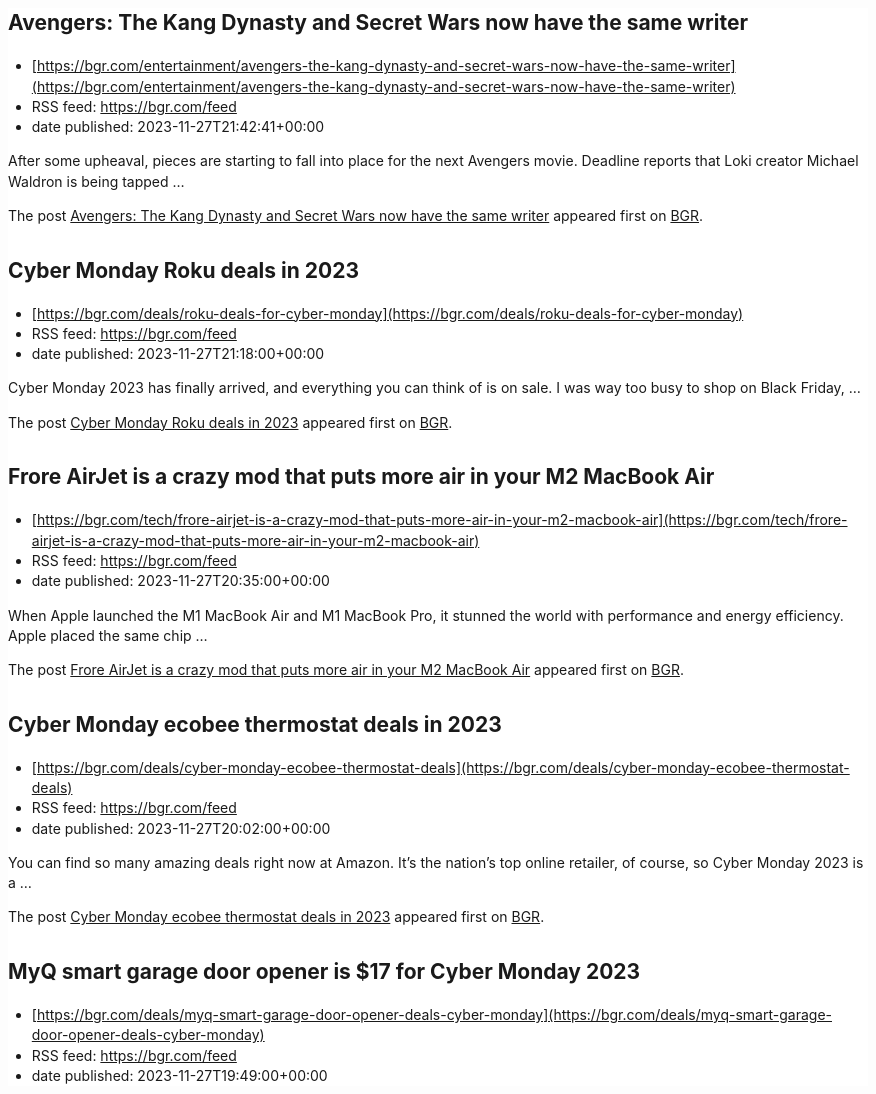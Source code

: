 ## Avengers: The Kang Dynasty and Secret Wars now have the same writer
 - [https://bgr.com/entertainment/avengers-the-kang-dynasty-and-secret-wars-now-have-the-same-writer](https://bgr.com/entertainment/avengers-the-kang-dynasty-and-secret-wars-now-have-the-same-writer)
 - RSS feed: https://bgr.com/feed
 - date published: 2023-11-27T21:42:41+00:00

<p>After some upheaval, pieces are starting to fall into place for the next Avengers movie. Deadline reports that Loki creator Michael Waldron is being tapped &#8230;</p>
<p>The post <a href="https://bgr.com/entertainment/avengers-the-kang-dynasty-and-secret-wars-now-have-the-same-writer/">Avengers: The Kang Dynasty and Secret Wars now have the same writer</a> appeared first on <a href="https://bgr.com">BGR</a>.</p>

## Cyber Monday Roku deals in 2023
 - [https://bgr.com/deals/roku-deals-for-cyber-monday](https://bgr.com/deals/roku-deals-for-cyber-monday)
 - RSS feed: https://bgr.com/feed
 - date published: 2023-11-27T21:18:00+00:00

<p>Cyber Monday 2023 has finally arrived, and everything you can think of is on sale. I was way too busy to shop on Black Friday, &#8230;</p>
<p>The post <a href="https://bgr.com/deals/roku-deals-for-cyber-monday/">Cyber Monday Roku deals in 2023</a> appeared first on <a href="https://bgr.com">BGR</a>.</p>

## Frore AirJet is a crazy mod that puts more air in your M2 MacBook Air
 - [https://bgr.com/tech/frore-airjet-is-a-crazy-mod-that-puts-more-air-in-your-m2-macbook-air](https://bgr.com/tech/frore-airjet-is-a-crazy-mod-that-puts-more-air-in-your-m2-macbook-air)
 - RSS feed: https://bgr.com/feed
 - date published: 2023-11-27T20:35:00+00:00

<p>When Apple launched the M1 MacBook Air and M1 MacBook Pro, it stunned the world with performance and energy efficiency. Apple placed the same chip &#8230;</p>
<p>The post <a href="https://bgr.com/tech/frore-airjet-is-a-crazy-mod-that-puts-more-air-in-your-m2-macbook-air/">Frore AirJet is a crazy mod that puts more air in your M2 MacBook Air</a> appeared first on <a href="https://bgr.com">BGR</a>.</p>

## Cyber Monday ecobee thermostat deals in 2023
 - [https://bgr.com/deals/cyber-monday-ecobee-thermostat-deals](https://bgr.com/deals/cyber-monday-ecobee-thermostat-deals)
 - RSS feed: https://bgr.com/feed
 - date published: 2023-11-27T20:02:00+00:00

<p>You can find so many amazing deals right now at Amazon. It&#8217;s the nation&#8217;s top online retailer, of course, so Cyber Monday 2023 is a &#8230;</p>
<p>The post <a href="https://bgr.com/deals/cyber-monday-ecobee-thermostat-deals/">Cyber Monday ecobee thermostat deals in 2023</a> appeared first on <a href="https://bgr.com">BGR</a>.</p>

## MyQ smart garage door opener is $17 for Cyber Monday 2023
 - [https://bgr.com/deals/myq-smart-garage-door-opener-deals-cyber-monday](https://bgr.com/deals/myq-smart-garage-door-opener-deals-cyber-monday)
 - RSS feed: https://bgr.com/feed
 - date published: 2023-11-27T19:49:00+00:00
